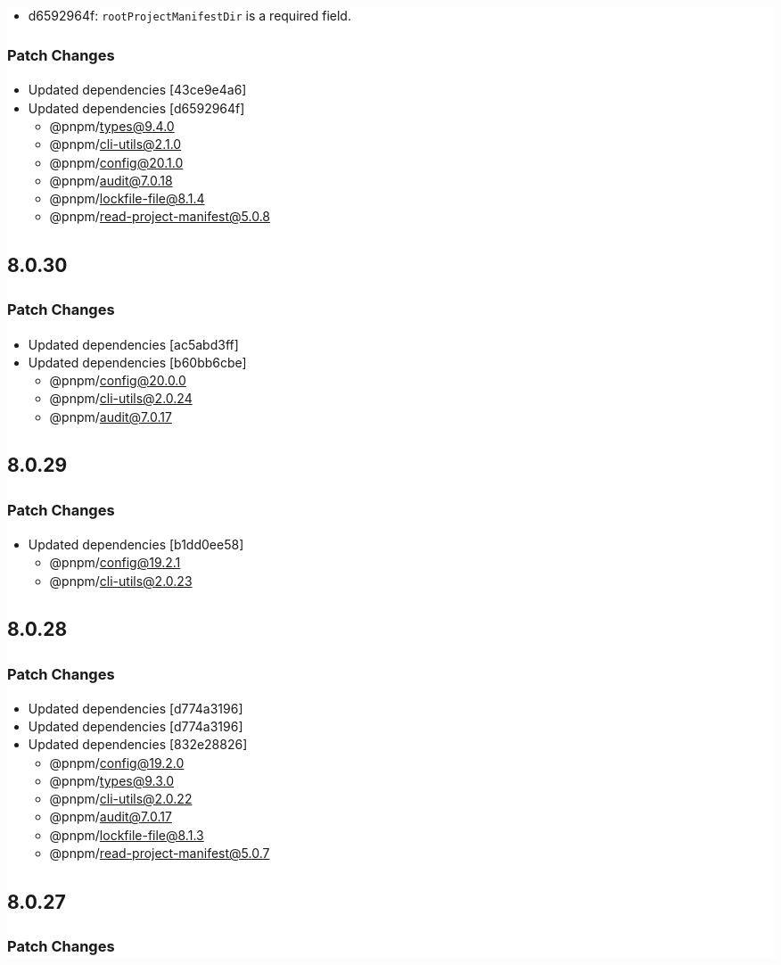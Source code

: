 - d6592964f: `rootProjectManifestDir` is a required field.

### Patch Changes

- Updated dependencies [43ce9e4a6]
- Updated dependencies [d6592964f]
  - @pnpm/types@9.4.0
  - @pnpm/cli-utils@2.1.0
  - @pnpm/config@20.1.0
  - @pnpm/audit@7.0.18
  - @pnpm/lockfile-file@8.1.4
  - @pnpm/read-project-manifest@5.0.8

## 8.0.30

### Patch Changes

- Updated dependencies [ac5abd3ff]
- Updated dependencies [b60bb6cbe]
  - @pnpm/config@20.0.0
  - @pnpm/cli-utils@2.0.24
  - @pnpm/audit@7.0.17

## 8.0.29

### Patch Changes

- Updated dependencies [b1dd0ee58]
  - @pnpm/config@19.2.1
  - @pnpm/cli-utils@2.0.23

## 8.0.28

### Patch Changes

- Updated dependencies [d774a3196]
- Updated dependencies [d774a3196]
- Updated dependencies [832e28826]
  - @pnpm/config@19.2.0
  - @pnpm/types@9.3.0
  - @pnpm/cli-utils@2.0.22
  - @pnpm/audit@7.0.17
  - @pnpm/lockfile-file@8.1.3
  - @pnpm/read-project-manifest@5.0.7

## 8.0.27

### Patch Changes
